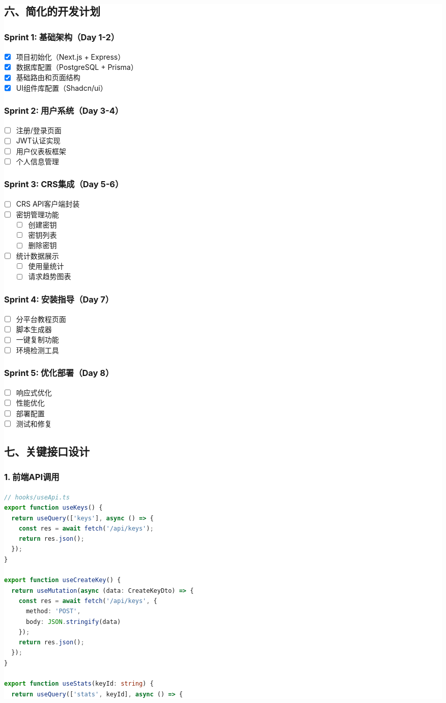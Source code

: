 ## 六、简化的开发计划

### Sprint 1: 基础架构（Day 1-2）
- [x] 项目初始化（Next.js + Express）
- [x] 数据库配置（PostgreSQL + Prisma）
- [x] 基础路由和页面结构
- [x] UI组件库配置（Shadcn/ui）

### Sprint 2: 用户系统（Day 3-4）
- [ ] 注册/登录页面
- [ ] JWT认证实现
- [ ] 用户仪表板框架
- [ ] 个人信息管理

### Sprint 3: CRS集成（Day 5-6）
- [ ] CRS API客户端封装
- [ ] 密钥管理功能
  - [ ] 创建密钥
  - [ ] 密钥列表
  - [ ] 删除密钥
- [ ] 统计数据展示
  - [ ] 使用量统计
  - [ ] 请求趋势图表

### Sprint 4: 安装指导（Day 7）
- [ ] 分平台教程页面
- [ ] 脚本生成器
- [ ] 一键复制功能
- [ ] 环境检测工具

### Sprint 5: 优化部署（Day 8）
- [ ] 响应式优化
- [ ] 性能优化
- [ ] 部署配置
- [ ] 测试和修复

## 七、关键接口设计

### 1. 前端API调用
```typescript
// hooks/useApi.ts
export function useKeys() {
  return useQuery(['keys'], async () => {
    const res = await fetch('/api/keys');
    return res.json();
  });
}

export function useCreateKey() {
  return useMutation(async (data: CreateKeyDto) => {
    const res = await fetch('/api/keys', {
      method: 'POST',
      body: JSON.stringify(data)
    });
    return res.json();
  });
}

export function useStats(keyId: string) {
  return useQuery(['stats', keyId], async () => {
```